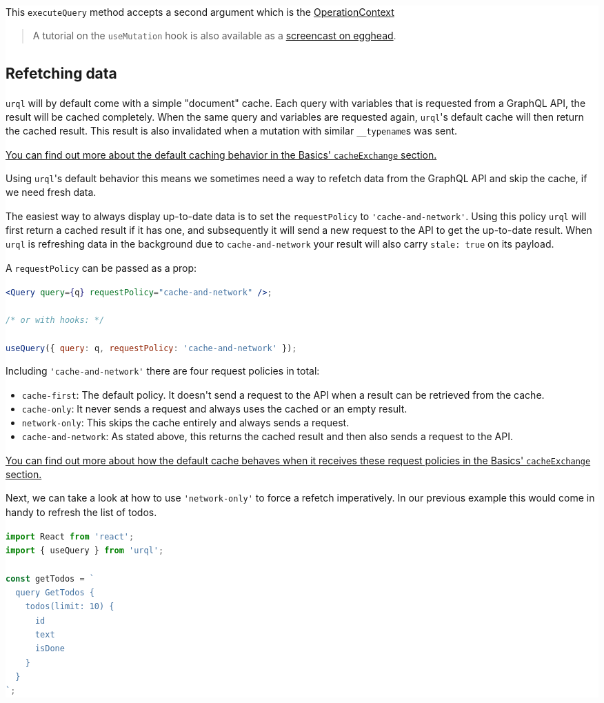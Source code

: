 This `executeQuery` method accepts a second argument which is the [OperationContext](<./api.md#OperationContext(type)>)

> A tutorial on the `useMutation` hook is also available as a
> [screencast on egghead](https://egghead.io/lessons/graphql-write-a-graphql-mutation-using-react-hooks-with-urql?pl=introduction-to-urql-a-react-graphql-client-faaa2bf5).

## Refetching data

`urql` will by default come with a simple "document" cache. Each query
with variables that is requested from a GraphQL API, the result will be
cached completely. When the same query and variables are requested again,
`urql`'s default cache will then return the cached result. This
result is also invalidated when a mutation with similar `__typename`s was
sent.

[You can find out more about the default caching behavior in the Basics' `cacheExchange` section.](https://formidable.com/open-source/urql/docs/basics#cacheexchange)

Using `urql`'s default behavior this means we sometimes need a way to refetch
data from the GraphQL API and skip the cache, if we need fresh data.

The easiest way to always display up-to-date data is to set the `requestPolicy`
to `'cache-and-network'`. Using this policy `urql` will first return a cached
result if it has one, and subsequently it will send a new request to the API
to get the up-to-date result. When `urql` is refreshing data in the background
due to `cache-and-network` your result will also carry `stale: true` on its payload.

A `requestPolicy` can be passed as a prop:

```jsx
<Query query={q} requestPolicy="cache-and-network" />;

/* or with hooks: */

useQuery({ query: q, requestPolicy: 'cache-and-network' });
```

Including `'cache-and-network'` there are four request policies in total:

- `cache-first`: The default policy. It doesn't send a request to the API when a result
  can be retrieved from the cache.
- `cache-only`: It never sends a request and always uses the cached or an empty result.
- `network-only`: This skips the cache entirely and always sends a request.
- `cache-and-network`: As stated above, this returns the cached result and then also
  sends a request to the API.

[You can find out more about how the default cache behaves when it receives these request policies in the Basics' `cacheExchange` section.](https://formidable.com/open-source/urql/docs/basics#request-policies)

Next, we can take a look at how to use `'network-only'` to force a refetch
imperatively. In our previous example this would come in handy to refresh the
list of todos.

```jsx
import React from 'react';
import { useQuery } from 'urql';

const getTodos = `
  query GetTodos {
    todos(limit: 10) {
      id
      text
      isDone
    }
  }
`;

```